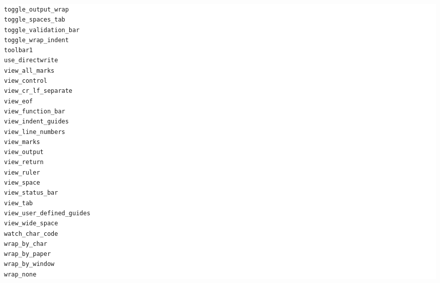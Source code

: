 ```{toctree}
toggle_output_wrap
toggle_spaces_tab
toggle_validation_bar
toggle_wrap_indent
toolbar1
use_directwrite
view_all_marks
view_control
view_cr_lf_separate
view_eof
view_function_bar
view_indent_guides
view_line_numbers
view_marks
view_output
view_return
view_ruler
view_space
view_status_bar
view_tab
view_user_defined_guides
view_wide_space
watch_char_code
wrap_by_char
wrap_by_paper
wrap_by_window
wrap_none
```
